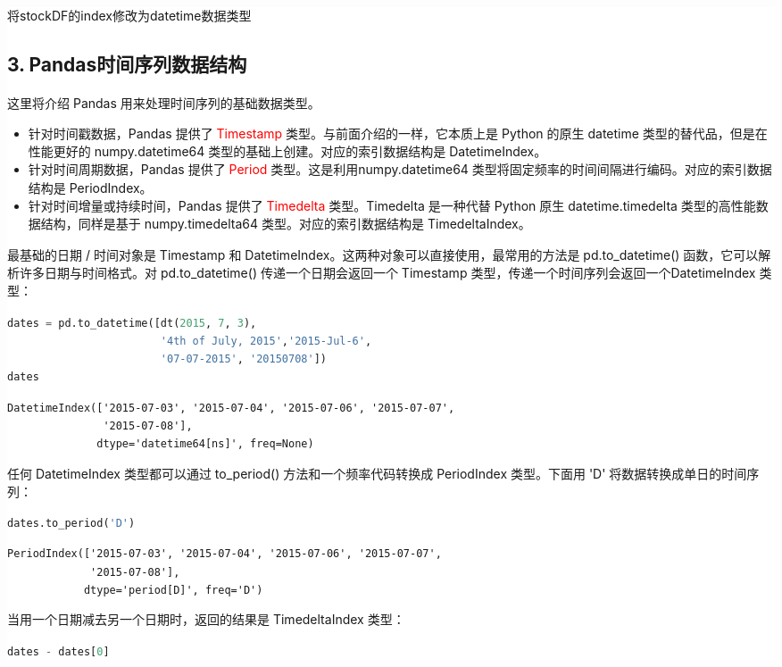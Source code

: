 将stockDF的index修改为datetime数据类型


```python

```


```python

```

## 3. Pandas时间序列数据结构
这里将介绍 Pandas 用来处理时间序列的基础数据类型。
* 针对时间戳数据，Pandas 提供了 <font color=red>Timestamp</font> 类型。与前面介绍的一样，它本质上是 Python 的原生 datetime 类型的替代品，但是在性能更好的 numpy.datetime64 类型的基础上创建。对应的索引数据结构是 DatetimeIndex。
* 针对时间周期数据，Pandas 提供了 <font color=red>Period</font> 类型。这是利用numpy.datetime64 类型将固定频率的时间间隔进行编码。对应的索引数据结构是 PeriodIndex。
* 针对时间增量或持续时间，Pandas 提供了 <font color=red>Timedelta</font> 类型。Timedelta 是一种代替 Python 原生 datetime.timedelta 类型的高性能数据结构，同样是基于 numpy.timedelta64 类型。对应的索引数据结构是 TimedeltaIndex。

最基础的日期 / 时间对象是 Timestamp 和 DatetimeIndex。这两种对象可以直接使用，最常用的方法是 pd.to_datetime() 函数，它可以解析许多日期与时间格式。对 pd.to_datetime() 传递一个日期会返回一个 Timestamp 类型，传递一个时间序列会返回一个DatetimeIndex 类型：


```python
dates = pd.to_datetime([dt(2015, 7, 3), 
                        '4th of July, 2015','2015-Jul-6', 
                        '07-07-2015', '20150708'])
dates
```




    DatetimeIndex(['2015-07-03', '2015-07-04', '2015-07-06', '2015-07-07',
                   '2015-07-08'],
                  dtype='datetime64[ns]', freq=None)



任何 DatetimeIndex 类型都可以通过 to_period() 方法和一个频率代码转换成 PeriodIndex 类型。下面用 'D' 将数据转换成单日的时间序列：


```python
dates.to_period('D')
```




    PeriodIndex(['2015-07-03', '2015-07-04', '2015-07-06', '2015-07-07',
                 '2015-07-08'],
                dtype='period[D]', freq='D')



当用一个日期减去另一个日期时，返回的结果是 TimedeltaIndex 类型：


```python
dates - dates[0]
```
